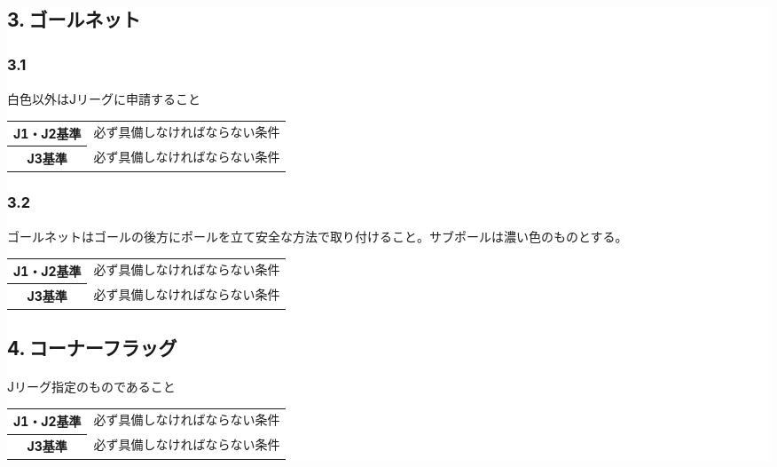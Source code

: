 ## 3. ゴールネット

### 3.1

白色以外はJリーグに申請すること

<table>
  <tbody>
    <tr>
      <th>J1・J2基準</th>
      <td>必ず具備しなければならない条件</td>
    </tr>
     <tr>
      <th>J3基準</th>
      <td>必ず具備しなければならない条件</td>
    </tr>
  </tbody>
</table>

### 3.2

ゴールネットはゴールの後方にポールを立て安全な方法で取り付けること。サブポールは濃い色のものとする。

<table>
  <tbody>
    <tr>
      <th>J1・J2基準</th>
      <td>必ず具備しなければならない条件</td>
    </tr>
     <tr>
      <th>J3基準</th>
      <td>必ず具備しなければならない条件</td>
    </tr>
  </tbody>
</table>

## 4. コーナーフラッグ

Jリーグ指定のものであること

<table>
  <tbody>
    <tr>
      <th>J1・J2基準</th>
      <td>必ず具備しなければならない条件</td>
    </tr>
     <tr>
      <th>J3基準</th>
      <td>必ず具備しなければならない条件</td>
    </tr>
  </tbody>
</table>
